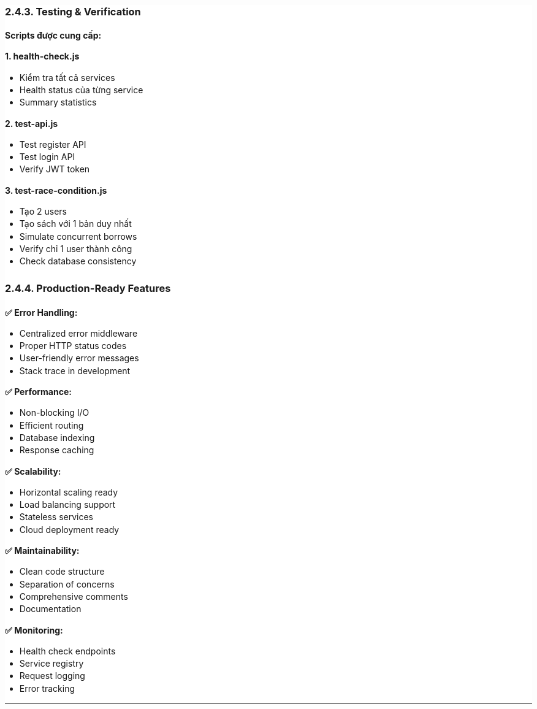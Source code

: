 ### 2.4.3. Testing & Verification

**Scripts được cung cấp:**

**1. health-check.js**
- Kiểm tra tất cả services
- Health status của từng service
- Summary statistics

**2. test-api.js**
- Test register API
- Test login API
- Verify JWT token

**3. test-race-condition.js**
- Tạo 2 users
- Tạo sách với 1 bản duy nhất
- Simulate concurrent borrows
- Verify chỉ 1 user thành công
- Check database consistency

### 2.4.4. Production-Ready Features

**✅ Error Handling:**
- Centralized error middleware
- Proper HTTP status codes
- User-friendly error messages
- Stack trace in development

**✅ Performance:**
- Non-blocking I/O
- Efficient routing
- Database indexing
- Response caching

**✅ Scalability:**
- Horizontal scaling ready
- Load balancing support
- Stateless services
- Cloud deployment ready

**✅ Maintainability:**
- Clean code structure
- Separation of concerns
- Comprehensive comments
- Documentation

**✅ Monitoring:**
- Health check endpoints
- Service registry
- Request logging
- Error tracking

---
